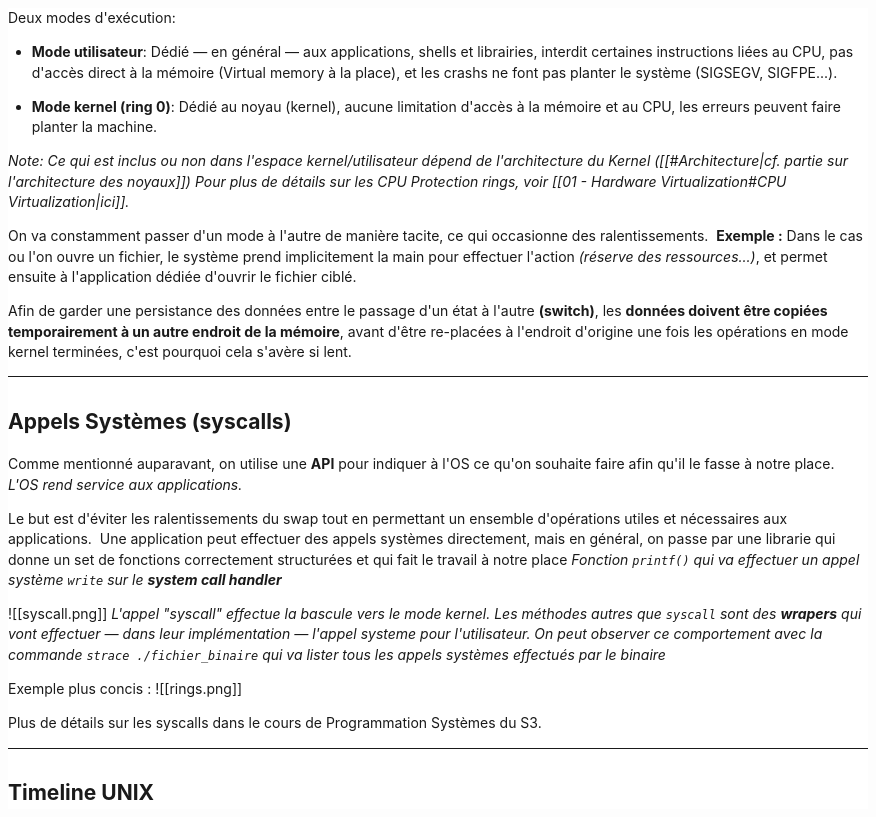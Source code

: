 Deux modes d'exécution: 
- **Mode utilisateur**: Dédié — en général — aux applications, shells et librairies, interdit certaines instructions liées au CPU, pas d'accès direct à la mémoire (Virtual memory à la place), et les crashs ne font pas planter le système (SIGSEGV, SIGFPE...).

- **Mode kernel (ring 0)**: Dédié au noyau (kernel), aucune limitation d'accès à la mémoire et au CPU, les erreurs peuvent faire planter la machine. 

*Note: Ce qui est inclus ou non dans l'espace kernel/utilisateur dépend de l'architecture du Kernel ([[#Architecture|cf. partie sur l'architecture des noyaux]])
Pour plus de détails sur les CPU Protection rings, voir [[01 - Hardware Virtualization#CPU Virtualization|ici]].*


On va constamment passer d'un mode à l'autre de manière tacite, ce qui occasionne des ralentissements. 
	**Exemple :** Dans le cas ou l'on ouvre un fichier, le système prend implicitement la main pour effectuer l'action *(réserve des ressources...)*, et permet ensuite à l'application dédiée d'ouvrir le fichier ciblé.


Afin de garder une persistance des données entre le passage d'un état à l'autre **(switch)**, les **données doivent être copiées temporairement à un autre endroit de la mémoire**, avant d'être re-placées à l'endroit d'origine une fois les opérations en mode kernel terminées, c'est pourquoi cela s'avère si lent.


****
## Appels Systèmes (syscalls)

Comme mentionné auparavant, on utilise une **API** pour indiquer à l'OS ce qu'on souhaite faire afin qu'il le fasse à notre place. 
	*L'OS rend service aux applications.*
	
Le but est d'éviter les ralentissements du swap tout en permettant un ensemble d'opérations utiles et nécessaires aux applications. 
Une application peut effectuer des appels systèmes directement, mais en général, on passe par une librarie qui donne un set de fonctions correctement structurées et qui fait le travail à notre place 
	*Fonction `printf()` qui va effectuer un appel système `write` sur le **system call handler***

![[syscall.png]]
	*L'appel "syscall" effectue la bascule vers le mode kernel.
	Les méthodes autres que `syscall` sont des **wrapers** qui vont effectuer — dans leur implémentation — l'appel systeme pour l'utilisateur. On peut observer ce comportement avec la commande `strace ./fichier_binaire` qui va lister tous les appels systèmes effectués par le binaire* 


Exemple plus concis :
![[rings.png]]

Plus de détails sur les syscalls dans le cours de Programmation Systèmes du S3.


****
## Timeline UNIX
